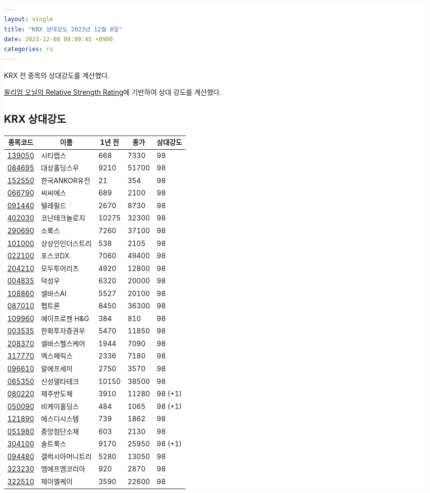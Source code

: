 ```yaml
---
layout: single
title: "KRX 상대강도 2023년 12월 8일"
date: 2023-12-08 08:09:45 +0900
categories: rs
---
```

KRX 전 종목의 상대강도를 계산했다.

[윌리엄 오닐의 Relative Strength Rating](https://www.williamoneil.com/proprietary-ratings-and-rankings/)에 기반하여 상대 강도를 계산했다.

## KRX 상대강도

|종목코드|이름|1년 전|종가|상대강도|
|------|---|-----|--|------|
|[139050](https://finance.daum.net/quotes/A139050)|시티랩스|668|7330|99 |
|[084695](https://finance.daum.net/quotes/A084695)|대상홀딩스우|9210|51700|98 |
|[152550](https://finance.daum.net/quotes/A152550)|한국ANKOR유전|21|354|98 |
|[066790](https://finance.daum.net/quotes/A066790)|씨씨에스|689|2100|98 |
|[091440](https://finance.daum.net/quotes/A091440)|텔레필드|2670|8730|98 |
|[402030](https://finance.daum.net/quotes/A402030)|코난테크놀로지|10275|32300|98 |
|[290690](https://finance.daum.net/quotes/A290690)|소룩스|7260|37100|98 |
|[101000](https://finance.daum.net/quotes/A101000)|상상인인더스트리|538|2105|98 |
|[022100](https://finance.daum.net/quotes/A022100)|포스코DX|7060|49400|98 |
|[204210](https://finance.daum.net/quotes/A204210)|모두투어리츠|4920|12800|98 |
|[004835](https://finance.daum.net/quotes/A004835)|덕성우|6320|20000|98 |
|[108860](https://finance.daum.net/quotes/A108860)|셀바스AI|5527|20100|98 |
|[087010](https://finance.daum.net/quotes/A087010)|펩트론|8450|36300|98 |
|[109960](https://finance.daum.net/quotes/A109960)|에이프로젠 H&G|384|810|98 |
|[003535](https://finance.daum.net/quotes/A003535)|한화투자증권우|5470|11850|98 |
|[208370](https://finance.daum.net/quotes/A208370)|셀바스헬스케어|1944|7090|98 |
|[317770](https://finance.daum.net/quotes/A317770)|엑스페릭스|2336|7180|98 |
|[096610](https://finance.daum.net/quotes/A096610)|알에프세미|2750|3570|98 |
|[065350](https://finance.daum.net/quotes/A065350)|신성델타테크|10150|38500|98 |
|[080220](https://finance.daum.net/quotes/A080220)|제주반도체|3910|11280|98 (+1)|
|[050090](https://finance.daum.net/quotes/A050090)|비케이홀딩스|484|1065|98 (+1)|
|[121890](https://finance.daum.net/quotes/A121890)|에스디시스템|739|1862|98 |
|[051980](https://finance.daum.net/quotes/A051980)|중앙첨단소재|603|2130|98 |
|[304100](https://finance.daum.net/quotes/A304100)|솔트룩스|9170|25950|98 (+1)|
|[094480](https://finance.daum.net/quotes/A094480)|갤럭시아머니트리|5280|13050|98 |
|[323230](https://finance.daum.net/quotes/A323230)|엠에프엠코리아|920|2870|98 |
|[322510](https://finance.daum.net/quotes/A322510)|제이엘케이|3590|22600|98 |